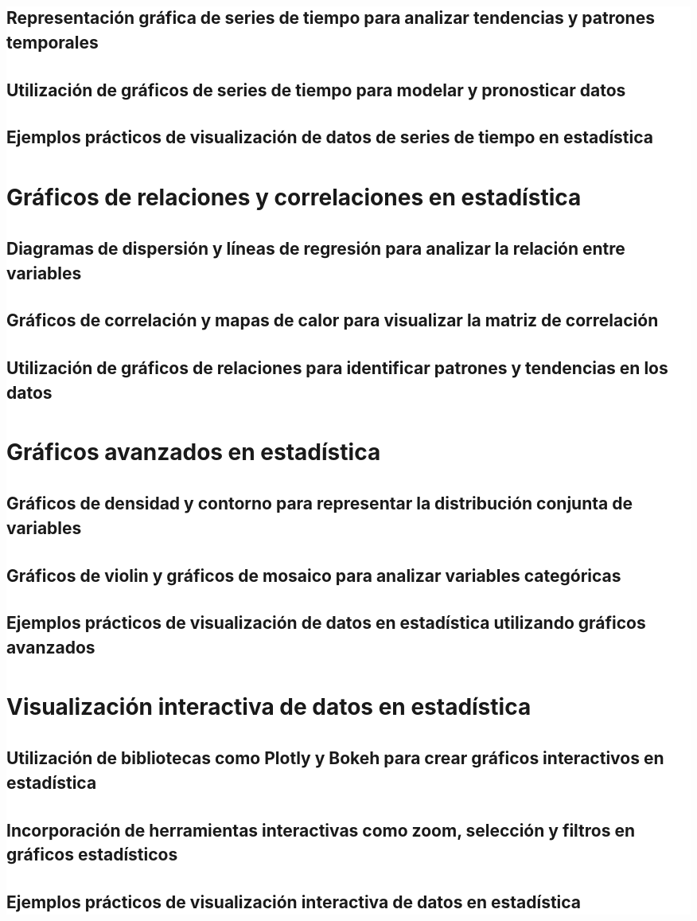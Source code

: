 ## Representación gráfica de series de tiempo para analizar tendencias y patrones temporales

## Utilización de gráficos de series de tiempo para modelar y pronosticar datos

## Ejemplos prácticos de visualización de datos de series de tiempo en estadística

# Gráficos de relaciones y correlaciones en estadística

## Diagramas de dispersión y líneas de regresión para analizar la relación entre variables

## Gráficos de correlación y mapas de calor para visualizar la matriz de correlación

## Utilización de gráficos de relaciones para identificar patrones y tendencias en los datos

# Gráficos avanzados en estadística

## Gráficos de densidad y contorno para representar la distribución conjunta de variables

## Gráficos de violin y gráficos de mosaico para analizar variables categóricas

## Ejemplos prácticos de visualización de datos en estadística utilizando gráficos avanzados

# Visualización interactiva de datos en estadística

## Utilización de bibliotecas como Plotly y Bokeh para crear gráficos interactivos en estadística

## Incorporación de herramientas interactivas como zoom, selección y filtros en gráficos estadísticos

## Ejemplos prácticos de visualización interactiva de datos en estadística
